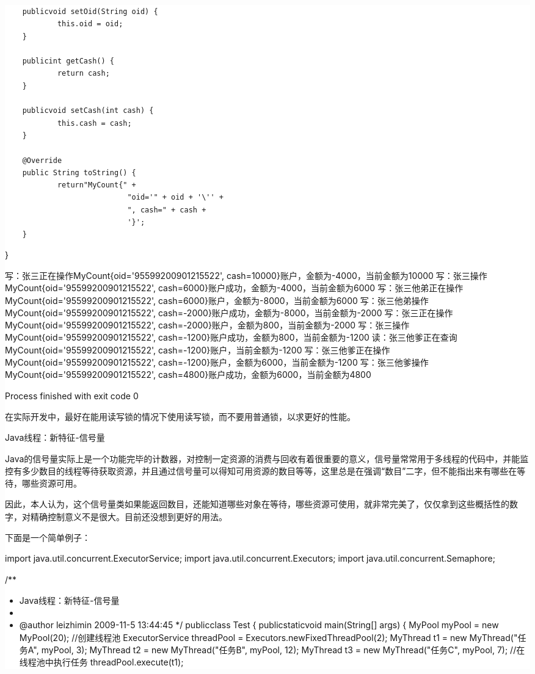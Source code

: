         publicvoid setOid(String oid) {
                this.oid = oid;
        } 

        publicint getCash() {
                return cash;
        } 

        publicvoid setCash(int cash) {
                this.cash = cash;
        } 

        @Override 
        public String toString() {
                return"MyCount{" +
                                "oid='" + oid + '\'' +
                                ", cash=" + cash +
                                '}'; 
        } 
}

 

写：张三正在操作MyCount{oid='95599200901215522', cash=10000}账户，金额为-4000，当前金额为10000
写：张三操作MyCount{oid='95599200901215522', cash=6000}账户成功，金额为-4000，当前金额为6000
写：张三他弟正在操作MyCount{oid='95599200901215522', cash=6000}账户，金额为-8000，当前金额为6000
写：张三他弟操作MyCount{oid='95599200901215522', cash=-2000}账户成功，金额为-8000，当前金额为-2000
写：张三正在操作MyCount{oid='95599200901215522', cash=-2000}账户，金额为800，当前金额为-2000
写：张三操作MyCount{oid='95599200901215522', cash=-1200}账户成功，金额为800，当前金额为-1200
读：张三他爹正在查询MyCount{oid='95599200901215522', cash=-1200}账户，当前金额为-1200
写：张三他爹正在操作MyCount{oid='95599200901215522', cash=-1200}账户，金额为6000，当前金额为-1200
写：张三他爹操作MyCount{oid='95599200901215522', cash=4800}账户成功，金额为6000，当前金额为4800

Process finished with exit code 0

 

在实际开发中，最好在能用读写锁的情况下使用读写锁，而不要用普通锁，以求更好的性能。

Java线程：新特征-信号量

Java的信号量实际上是一个功能完毕的计数器，对控制一定资源的消费与回收有着很重要的意义，信号量常常用于多线程的代码中，并能监控有多少数目的线程等待获取资源，并且通过信号量可以得知可用资源的数目等等，这里总是在强调“数目”二字，但不能指出来有哪些在等待，哪些资源可用。

 

因此，本人认为，这个信号量类如果能返回数目，还能知道哪些对象在等待，哪些资源可使用，就非常完美了，仅仅拿到这些概括性的数字，对精确控制意义不是很大。目前还没想到更好的用法。

 

下面是一个简单例子：

 

import java.util.concurrent.ExecutorService;
import java.util.concurrent.Executors;
import java.util.concurrent.Semaphore;

/** 
* Java线程：新特征-信号量
* 
* @author leizhimin 2009-11-5 13:44:45 
*/ 
publicclass Test {
        publicstaticvoid main(String[] args) {
                MyPool myPool = new MyPool(20);
                //创建线程池
                ExecutorService threadPool = Executors.newFixedThreadPool(2); 
                MyThread t1 = new MyThread("任务A", myPool, 3); 
                MyThread t2 = new MyThread("任务B", myPool, 12); 
                MyThread t3 = new MyThread("任务C", myPool, 7); 
                //在线程池中执行任务
                threadPool.execute(t1); 